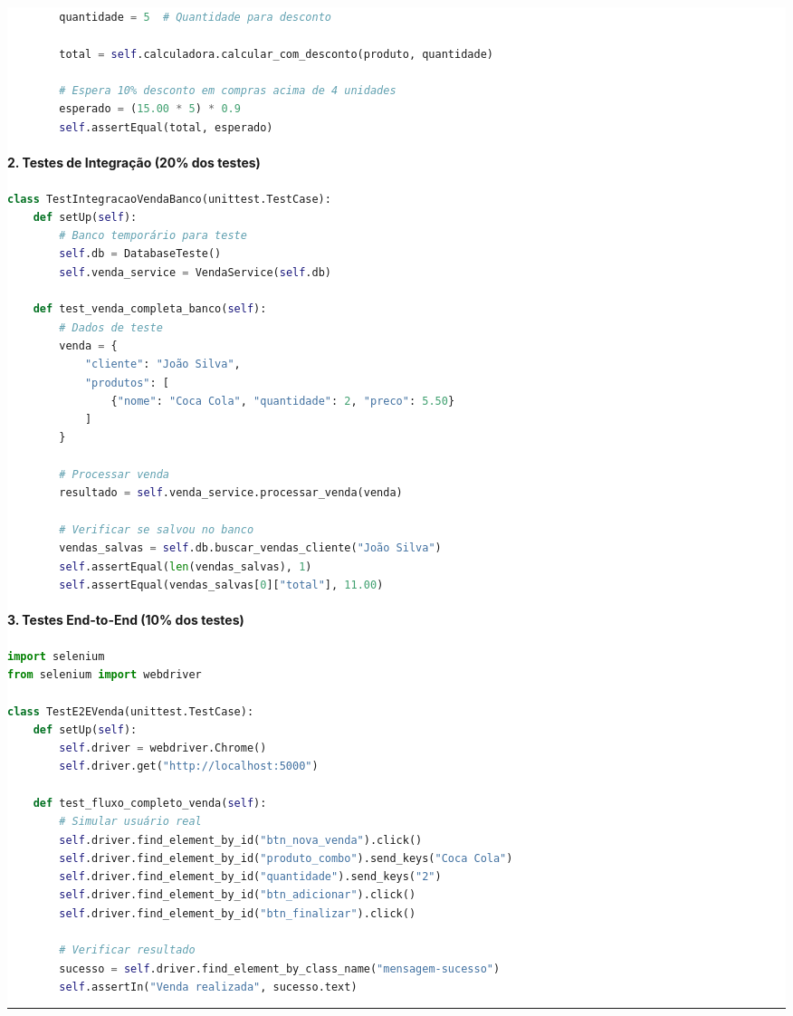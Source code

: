 ```python
        quantidade = 5  # Quantidade para desconto
        
        total = self.calculadora.calcular_com_desconto(produto, quantidade)
        
        # Espera 10% desconto em compras acima de 4 unidades
        esperado = (15.00 * 5) * 0.9
        self.assertEqual(total, esperado)
```

#### **2. Testes de Integração (20% dos testes)**
```python
class TestIntegracaoVendaBanco(unittest.TestCase):
    def setUp(self):
        # Banco temporário para teste
        self.db = DatabaseTeste()
        self.venda_service = VendaService(self.db)
    
    def test_venda_completa_banco(self):
        # Dados de teste
        venda = {
            "cliente": "João Silva",
            "produtos": [
                {"nome": "Coca Cola", "quantidade": 2, "preco": 5.50}
            ]
        }
        
        # Processar venda
        resultado = self.venda_service.processar_venda(venda)
        
        # Verificar se salvou no banco
        vendas_salvas = self.db.buscar_vendas_cliente("João Silva")
        self.assertEqual(len(vendas_salvas), 1)
        self.assertEqual(vendas_salvas[0]["total"], 11.00)
```

#### **3. Testes End-to-End (10% dos testes)**
```python
import selenium
from selenium import webdriver

class TestE2EVenda(unittest.TestCase):
    def setUp(self):
        self.driver = webdriver.Chrome()
        self.driver.get("http://localhost:5000")
    
    def test_fluxo_completo_venda(self):
        # Simular usuário real
        self.driver.find_element_by_id("btn_nova_venda").click()
        self.driver.find_element_by_id("produto_combo").send_keys("Coca Cola")
        self.driver.find_element_by_id("quantidade").send_keys("2")
        self.driver.find_element_by_id("btn_adicionar").click()
        self.driver.find_element_by_id("btn_finalizar").click()
        
        # Verificar resultado
        sucesso = self.driver.find_element_by_class_name("mensagem-sucesso")
        self.assertIn("Venda realizada", sucesso.text)
```

---